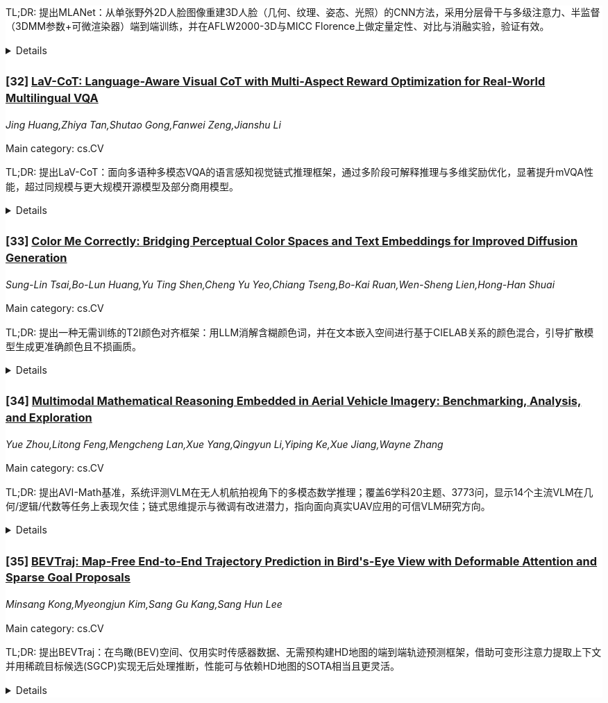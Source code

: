 TL;DR: 提出MLANet：从单张野外2D人脸图像重建3D人脸（几何、纹理、姿态、光照）的CNN方法，采用分层骨干与多级注意力、半监督（3DMM参数+可微渲染器）端到端训练，并在AFLW2000-3D与MICC Florence上做定量定性、对比与消融实验，验证有效。


<details><summary>Details</summary></details>


### [32] [LaV-CoT: Language-Aware Visual CoT with Multi-Aspect Reward Optimization for Real-World Multilingual VQA](https://arxiv.org/abs/2509.10026)
*Jing Huang,Zhiya Tan,Shutao Gong,Fanwei Zeng,Jianshu Li*

Main category: cs.CV

TL;DR: 提出LaV-CoT：面向多语种多模态VQA的语言感知视觉链式推理框架，通过多阶段可解释推理与多维奖励优化，显著提升mVQA性能，超过同规模与更大规模开源模型及部分商用模型。


<details><summary>Details</summary></details>


### [33] [Color Me Correctly: Bridging Perceptual Color Spaces and Text Embeddings for Improved Diffusion Generation](https://arxiv.org/abs/2509.10058)
*Sung-Lin Tsai,Bo-Lun Huang,Yu Ting Shen,Cheng Yu Yeo,Chiang Tseng,Bo-Kai Ruan,Wen-Sheng Lien,Hong-Han Shuai*

Main category: cs.CV

TL;DR: 提出一种无需训练的T2I颜色对齐框架：用LLM消解含糊颜色词，并在文本嵌入空间进行基于CIELAB关系的颜色混合，引导扩散模型生成更准确颜色且不损画质。


<details><summary>Details</summary></details>


### [34] [Multimodal Mathematical Reasoning Embedded in Aerial Vehicle Imagery: Benchmarking, Analysis, and Exploration](https://arxiv.org/abs/2509.10059)
*Yue Zhou,Litong Feng,Mengcheng Lan,Xue Yang,Qingyun Li,Yiping Ke,Xue Jiang,Wayne Zhang*

Main category: cs.CV

TL;DR: 提出AVI-Math基准，系统评测VLM在无人机航拍视角下的多模态数学推理；覆盖6学科20主题、3773问，显示14个主流VLM在几何/逻辑/代数等任务上表现欠佳；链式思维提示与微调有改进潜力，指向面向真实UAV应用的可信VLM研究方向。


<details><summary>Details</summary></details>


### [35] [BEVTraj: Map-Free End-to-End Trajectory Prediction in Bird's-Eye View with Deformable Attention and Sparse Goal Proposals](https://arxiv.org/abs/2509.10080)
*Minsang Kong,Myeongjun Kim,Sang Gu Kang,Sang Hun Lee*

Main category: cs.CV

TL;DR: 提出BEVTraj：在鸟瞰(BEV)空间、仅用实时传感器数据、无需预构建HD地图的端到端轨迹预测框架，借助可变形注意力提取上下文并用稀疏目标候选(SGCP)实现无后处理推断，性能可与依赖HD地图的SOTA相当且更灵活。


<details><summary>Details</summary></details>
